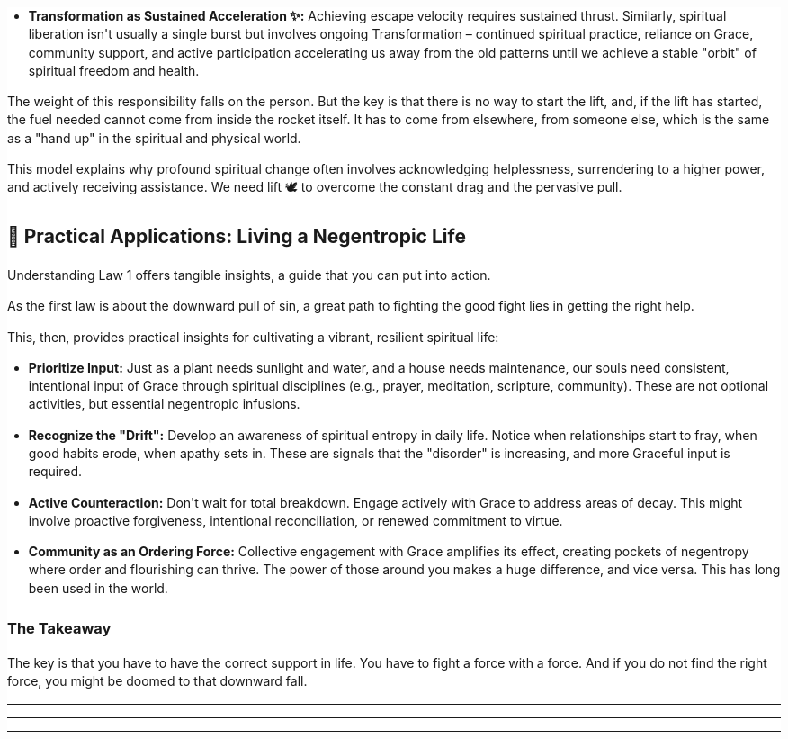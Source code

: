    
- **Transformation as Sustained Acceleration ✨:** Achieving escape velocity requires sustained thrust. Similarly, spiritual liberation isn't usually a single burst but involves ongoing Transformation – continued spiritual practice, reliance on Grace, community support, and active participation accelerating us away from the old patterns until we achieve a stable "orbit" of spiritual freedom and health.   
       
   
The weight of this responsibility falls on the person. But the key is that there is no way to start the lift, and, if the lift has started, the fuel needed cannot come from inside the rocket itself. It has to come from elsewhere, from someone else, which is the same as a "hand up" in the spiritual and physical world.   
   
This model explains why profound spiritual change often involves acknowledging helplessness, surrendering to a higher power, and actively receiving assistance. We need lift 🕊️ to overcome the constant drag and the pervasive pull.   
   
## 📐 Practical Applications: Living a Negentropic Life   
   
Understanding Law 1 offers tangible insights, a guide that you can put into action.   
   
As the first law is about the downward pull of sin, a great path to fighting the good fight lies in getting the right help.   
   
This, then, provides practical insights for cultivating a vibrant, resilient spiritual life:   
   
   
- **Prioritize Input:** Just as a plant needs sunlight and water, and a house needs maintenance, our souls need consistent, intentional input of Grace through spiritual disciplines (e.g., prayer, meditation, scripture, community). These are not optional activities, but essential negentropic infusions.   
       
   
- **Recognize the "Drift":** Develop an awareness of spiritual entropy in daily life. Notice when relationships start to fray, when good habits erode, when apathy sets in. These are signals that the "disorder" is increasing, and more Graceful input is required.   
       
   
- **Active Counteraction:** Don't wait for total breakdown. Engage actively with Grace to address areas of decay. This might involve proactive forgiveness, intentional reconciliation, or renewed commitment to virtue.   
       
   
- **Community as an Ordering Force:** Collective engagement with Grace amplifies its effect, creating pockets of negentropy where order and flourishing can thrive. The power of those around you makes a huge difference, and vice versa. This has long been used in the world.   
       
   
### The Takeaway   
   
The key is that you have to have the correct support in life. You have to fight a force with a force. And if you do not find the right force, you might be doomed to that downward fall.   
   
   
---   
   
   
---   
   
   
---   